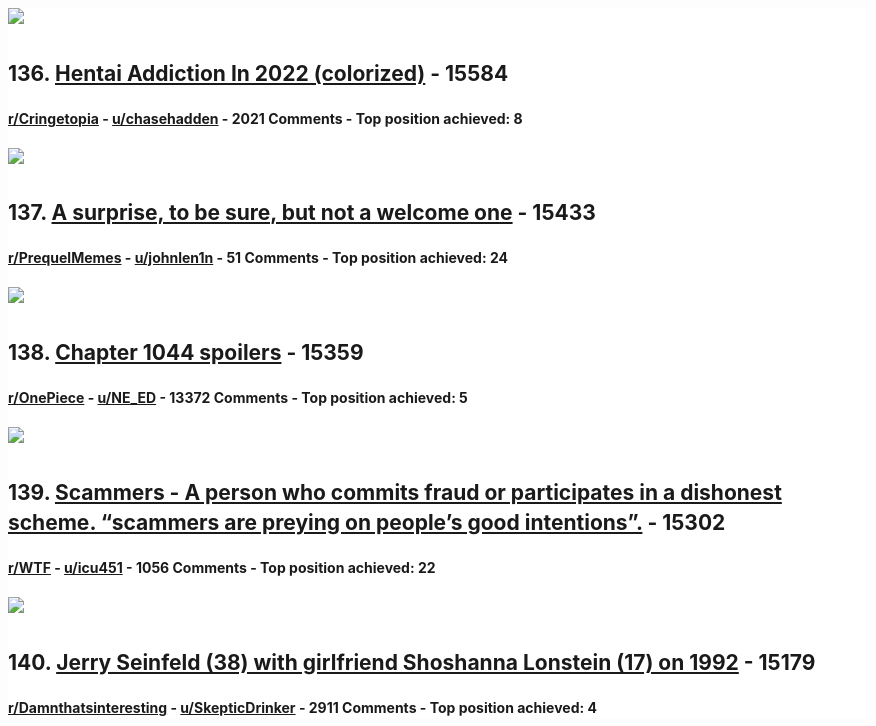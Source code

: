 <a href="https://i.redd.it/gq5b47b9guo81.jpg"><img src="https://b.thumbs.redditmedia.com/Wak0pfx-nj65QUldpOK1OkWxDPI4MKHrBP0EaXj9AGQ.jpg"></img></a>

## 136. [Hentai Addiction In 2022 (colorized)](http://reddit.com/r/Cringetopia/comments/tjzprh/hentai_addiction_in_2022_colorized/) - 15584
#### [r/Cringetopia](http://reddit.com/r/Cringetopia) - [u/chasehadden](http://reddit.com/u/chasehadden) - 2021 Comments - Top position achieved: 8

<a href="https://v.redd.it/qsiutfscuwo81"><img src="https://b.thumbs.redditmedia.com/nc46jTwG6UxJAD_OivIrQjdxY0Lj4zJEHAiAfqcUTwI.jpg"></img></a>

## 137. [A surprise, to be sure, but not a welcome one](http://reddit.com/r/PrequelMemes/comments/tkbb00/a_surprise_to_be_sure_but_not_a_welcome_one/) - 15433
#### [r/PrequelMemes](http://reddit.com/r/PrequelMemes) - [u/johnlen1n](http://reddit.com/u/johnlen1n) - 51 Comments - Top position achieved: 24

<a href="https://i.redd.it/9qqmserynzo81.gif"><img src="https://b.thumbs.redditmedia.com/M7WmOBkRu5dbi3nJt3ix5RNbV2LqzQaGNmdZGeDpTBc.jpg"></img></a>

## 138. [Chapter 1044 spoilers](http://reddit.com/r/OnePiece/comments/tk0mlk/chapter_1044_spoilers/) - 15359
#### [r/OnePiece](http://reddit.com/r/OnePiece) - [u/NE_ED](http://reddit.com/u/NE_ED) - 13372 Comments - Top position achieved: 5

<a href="https://www.reddit.com/r/OnePiece/comments/tk0mlk/chapter_1044_spoilers/"><img src="spoiler"></img></a>

## 139. [Scammers - A person who commits fraud or participates in a dishonest scheme. “scammers are preying on people’s good intentions”.](http://reddit.com/r/WTF/comments/tk8ypq/scammers_a_person_who_commits_fraud_or/) - 15302
#### [r/WTF](http://reddit.com/r/WTF) - [u/icu451](http://reddit.com/u/icu451) - 1056 Comments - Top position achieved: 22

<a href="https://v.redd.it/2205ghxj5zo81"><img src="https://a.thumbs.redditmedia.com/bTwzte7RxWWOm7HUeC07j1zxtF_MY6A2xqV3_8QZlj8.jpg"></img></a>

## 140. [Jerry Seinfeld (38) with girlfriend Shoshanna Lonstein (17) on 1992](http://reddit.com/r/Damnthatsinteresting/comments/tk1ixy/jerry_seinfeld_38_with_girlfriend_shoshanna/) - 15179
#### [r/Damnthatsinteresting](http://reddit.com/r/Damnthatsinteresting) - [u/SkepticDrinker](http://reddit.com/u/SkepticDrinker) - 2911 Comments - Top position achieved: 4
